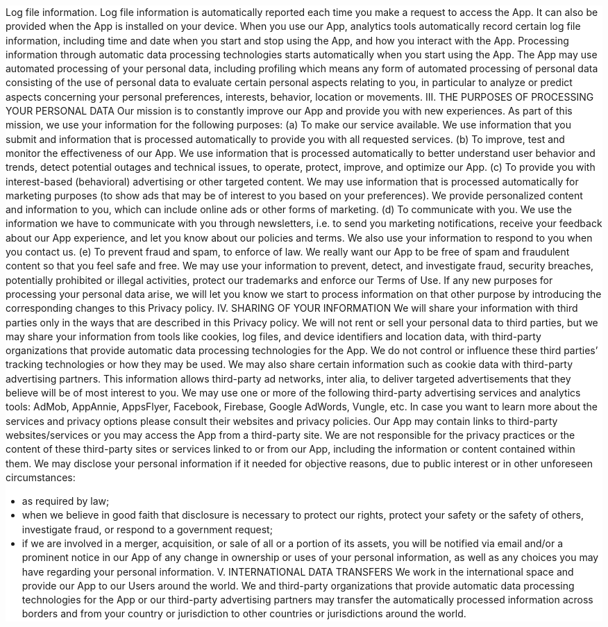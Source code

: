 Log file information. Log file information is automatically reported each time you make a request to access the App. It can also be provided when the App is installed on your device. When you use our App, analytics tools automatically record certain log file information, including time and date when you start and stop using the App, and how you interact with the App.
Processing information through automatic data processing technologies starts automatically when you start using the App.
The App may use automated processing of your personal data, including profiling which means any form of automated processing of personal data consisting of the use of personal data to evaluate certain personal aspects relating to you, in particular to analyze or predict aspects concerning your personal preferences, interests, behavior, location or movements.
III. THE PURPOSES OF PROCESSING YOUR PERSONAL DATA
Our mission is to constantly improve our App and provide you with new experiences. As part of this mission, we use your information for the following purposes:
(a) To make our service available. We use information that you submit and information that is processed automatically to provide you with all requested services.
(b) To improve, test and monitor the effectiveness of our App. We use information that is processed automatically to better understand user behavior and trends, detect potential outages and technical issues, to operate, protect, improve, and optimize our App.
(c) To provide you with interest-based (behavioral) advertising or other targeted content. We may use information that is processed automatically for marketing purposes (to show ads that may be of interest to you based on your preferences). We provide personalized content and information to you, which can include online ads or other forms of marketing.
(d) To communicate with you. We use the information we have to communicate with you through newsletters, i.e. to send you marketing notifications, receive your feedback about our App experience, and let you know about our policies and terms. We also use your information to respond to you when you contact us.
(e) To prevent fraud and spam, to enforce of law. We really want our App to be free of spam and fraudulent content so that you feel safe and free. We may use your information to prevent, detect, and investigate fraud, security breaches, potentially prohibited or illegal activities, protect our trademarks and enforce our Terms of Use.
If any new purposes for processing your personal data arise, we will let you know we start to process information on that other purpose by introducing the corresponding changes to this Privacy policy.
IV. SHARING OF YOUR INFORMATION
We will share your information with third parties only in the ways that are described in this Privacy policy.
We will not rent or sell your personal data to third parties, but we may share your information from tools like cookies, log files, and device identifiers and location data, with third-party organizations that provide automatic data processing technologies for the App. We do not control or influence these third parties’ tracking technologies or how they may be used.
We may also share certain information such as cookie data with third-party advertising partners. This information allows third-party ad networks, inter alia, to deliver targeted advertisements that they believe will be of most interest to you.
We may use one or more of the following third-party advertising services and analytics tools: AdMob, AppAnnie, AppsFlyer, Facebook, Firebase, Google AdWords, Vungle, etc. In case you want to learn more about the services and privacy options please consult their websites and privacy policies.
Our App may contain links to third-party websites/services or you may access the App from a third-party site. We are not responsible for the privacy practices or the content of these third-party sites or services linked to or from our App, including the information or content contained within them.
We may disclose your personal information if it needed for objective reasons, due to public interest or in other unforeseen circumstances:
- as required by law;
- when we believe in good faith that disclosure is necessary to protect our rights, protect your safety or the safety of others, investigate fraud, or respond to a government request;
- if we are involved in a merger, acquisition, or sale of all or a portion of its assets, you will be notified via email and/or a prominent notice in our App of any change in ownership or uses of your personal information, as well as any choices you may have regarding your personal information.
V. INTERNATIONAL DATA TRANSFERS
We work in the international space and provide our App to our Users around the world.
We and third-party organizations that provide automatic data processing technologies for the App or our third-party advertising partners may transfer the automatically processed information across borders and from your country or jurisdiction to other countries or jurisdictions around the world.